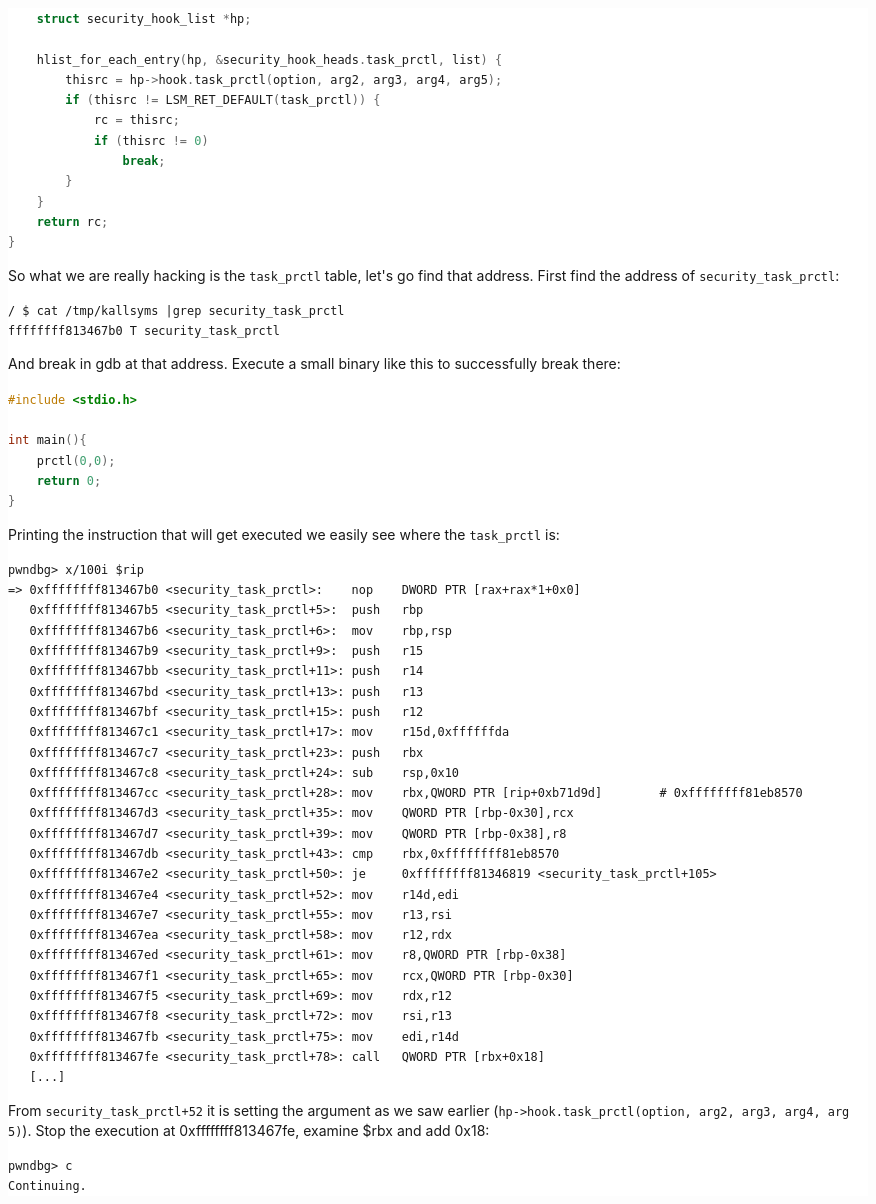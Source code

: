 ```c
	struct security_hook_list *hp;

	hlist_for_each_entry(hp, &security_hook_heads.task_prctl, list) {
		thisrc = hp->hook.task_prctl(option, arg2, arg3, arg4, arg5);
		if (thisrc != LSM_RET_DEFAULT(task_prctl)) {
			rc = thisrc;
			if (thisrc != 0)
				break;
		}
	}
	return rc;
}
```
So what we are really hacking is the `task_prctl` table, let's go find that address.
First find the address of `security_task_prctl`:
```
/ $ cat /tmp/kallsyms |grep security_task_prctl
ffffffff813467b0 T security_task_prctl
```
And break in gdb at that address. Execute a small binary like this to successfully break there:
```c
#include <stdio.h>

int main(){
	prctl(0,0);
	return 0;
}
```
Printing the instruction that will get executed we easily see where the `task_prctl` is:
```
pwndbg> x/100i $rip
=> 0xffffffff813467b0 <security_task_prctl>:	nop    DWORD PTR [rax+rax*1+0x0]
   0xffffffff813467b5 <security_task_prctl+5>:	push   rbp
   0xffffffff813467b6 <security_task_prctl+6>:	mov    rbp,rsp
   0xffffffff813467b9 <security_task_prctl+9>:	push   r15
   0xffffffff813467bb <security_task_prctl+11>:	push   r14
   0xffffffff813467bd <security_task_prctl+13>:	push   r13
   0xffffffff813467bf <security_task_prctl+15>:	push   r12
   0xffffffff813467c1 <security_task_prctl+17>:	mov    r15d,0xffffffda
   0xffffffff813467c7 <security_task_prctl+23>:	push   rbx
   0xffffffff813467c8 <security_task_prctl+24>:	sub    rsp,0x10
   0xffffffff813467cc <security_task_prctl+28>:	mov    rbx,QWORD PTR [rip+0xb71d9d]        # 0xffffffff81eb8570
   0xffffffff813467d3 <security_task_prctl+35>:	mov    QWORD PTR [rbp-0x30],rcx
   0xffffffff813467d7 <security_task_prctl+39>:	mov    QWORD PTR [rbp-0x38],r8
   0xffffffff813467db <security_task_prctl+43>:	cmp    rbx,0xffffffff81eb8570
   0xffffffff813467e2 <security_task_prctl+50>:	je     0xffffffff81346819 <security_task_prctl+105>
   0xffffffff813467e4 <security_task_prctl+52>:	mov    r14d,edi
   0xffffffff813467e7 <security_task_prctl+55>:	mov    r13,rsi
   0xffffffff813467ea <security_task_prctl+58>:	mov    r12,rdx
   0xffffffff813467ed <security_task_prctl+61>:	mov    r8,QWORD PTR [rbp-0x38]
   0xffffffff813467f1 <security_task_prctl+65>:	mov    rcx,QWORD PTR [rbp-0x30]
   0xffffffff813467f5 <security_task_prctl+69>:	mov    rdx,r12
   0xffffffff813467f8 <security_task_prctl+72>:	mov    rsi,r13
   0xffffffff813467fb <security_task_prctl+75>:	mov    edi,r14d
   0xffffffff813467fe <security_task_prctl+78>:	call   QWORD PTR [rbx+0x18]
   [...]
```
From `security_task_prctl+52` it is setting the argument as we saw earlier
(`hp->hook.task_prctl(option, arg2, arg3, arg4, arg5)`). Stop the execution at 0xffffffff813467fe, examine $rbx and add 0x18:
```
pwndbg> c
Continuing.
```
